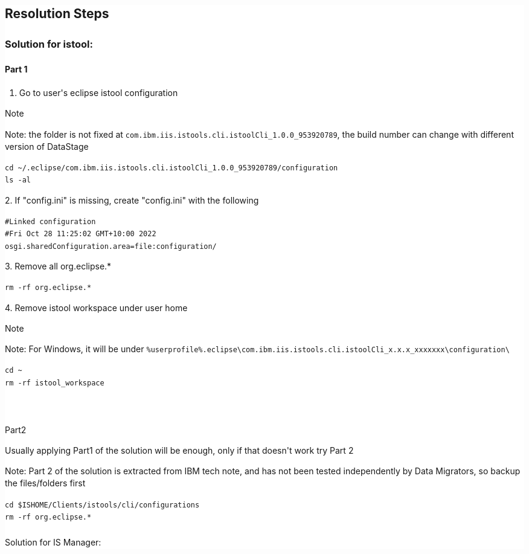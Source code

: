 ## Resolution Steps​

### Solution for istool:

#### Part 1

1.  Go to user's eclipse istool configuration
    

> [!NOTE]
> Note: the folder is not fixed at `com.ibm.iis.istools.cli.istoolCli_1.0.0_953920789`, the build number can change with different version of DataStage

```
cd ~/.eclipse/com.ibm.iis.istools.cli.istoolCli_1.0.0_953920789/configuration
ls -al
```

2\. If "config.ini" is missing, create "config.ini" with the following

```
#Linked configuration
#Fri Oct 28 11:25:02 GMT+10:00 2022
osgi.sharedConfiguration.area=file:configuration/
```

​3. Remove all org.eclipse.\*

```
rm -rf org.eclipse.*
```

​4. Remove istool workspace under user home

> [!NOTE]
> Note: For Windows, it will be under `%userprofile%.eclipse\com.ibm.iis.istools.cli.istoolCli_x.x.x_xxxxxxx\configuration\`

```
cd ~
rm -rf istool_workspace
```

#### ​  
Part2

Usually applying Part1 of the solution will be enough, only if that doesn't work try Part 2

Note: Part 2 of the solution is extracted from IBM tech note, and has not been tested independently by Data Migrators, so backup the files/folders first

```
cd $ISHOME/Clients/istools/cli/configurations
rm -rf org.eclipse.*
```

###   
​Solution for IS Manager:
